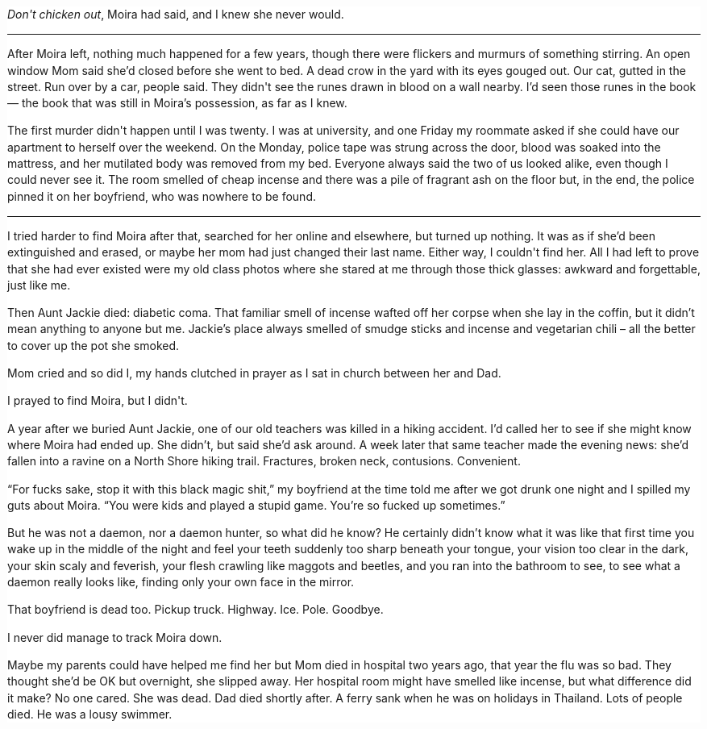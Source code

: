 _Don't chicken out_, Moira had said, and I knew she never would.

----

After Moira left, nothing much happened for a few years, though there were flickers and murmurs of something stirring. An open window Mom said she’d closed before she went to bed. A dead crow in the yard with its eyes gouged out. Our cat, gutted in the street. Run over by a car, people said. They didn't see the runes drawn in blood on a wall nearby. I’d seen those runes in the book — the book that was still in Moira’s possession, as far as I knew.

The first murder didn't happen until I was twenty. I was at university, and one Friday my roommate asked if she could have our apartment to herself over the weekend. On the Monday, police tape was strung across the door, blood was soaked into the mattress, and her mutilated body was removed from my bed. Everyone always said the two of us looked alike, even though I could never see it. The room smelled of cheap incense and there was a pile of fragrant ash on the floor but, in the end, the police pinned it on her boyfriend, who was nowhere to be found.

----

I tried harder to find Moira after that, searched for her online and elsewhere, but turned up nothing. It was as if she’d been extinguished and erased, or maybe her mom had just changed their last name. Either way, I couldn't find her. All I had left to prove that she had ever existed were my old class photos where she stared at me through those thick glasses: awkward and forgettable, just like me.

Then Aunt Jackie died: diabetic coma. That familiar smell of incense wafted off her corpse when she lay in the coffin, but it didn’t mean anything to anyone but me. Jackie’s place always smelled of smudge sticks and incense and vegetarian chili – all the better to cover up the pot she smoked.

Mom cried and so did I, my hands clutched in prayer as I sat in church between her and Dad.

I prayed to find Moira, but I didn't.

A year after we buried Aunt Jackie, one of our old teachers was killed in a hiking accident. I’d called her to see if she might know where Moira had ended up. She didn’t, but said she’d ask around. A week later that same teacher made the evening news: she’d fallen into a ravine on a North Shore hiking trail. Fractures, broken neck, contusions. Convenient.

“For fucks sake, stop it with this black magic shit,” my boyfriend at the time told me after we got drunk one night and I spilled my guts about Moira. “You were kids and played a stupid game. You’re so fucked up sometimes.”

But he was not a daemon, nor a daemon hunter, so what did he know? He certainly didn’t know what it was like that first time you wake up in the middle of the night and feel your teeth suddenly too sharp beneath your tongue, your vision too clear in the dark, your skin scaly and feverish, your flesh crawling like maggots and beetles, and you ran into the bathroom to see, to see what a daemon really looks like, finding only your own face in the mirror.

That boyfriend is dead too. Pickup truck. Highway. Ice. Pole. Goodbye.

I never did manage to track Moira down.

Maybe my parents could have helped me find her but Mom died in hospital two years ago, that year the flu was so bad. They thought she’d be OK but overnight, she slipped away. Her hospital room might have smelled like incense, but what difference did it make? No one cared. She was dead. Dad died shortly after. A ferry sank when he was on holidays in Thailand. Lots of people died. He was a lousy swimmer.
